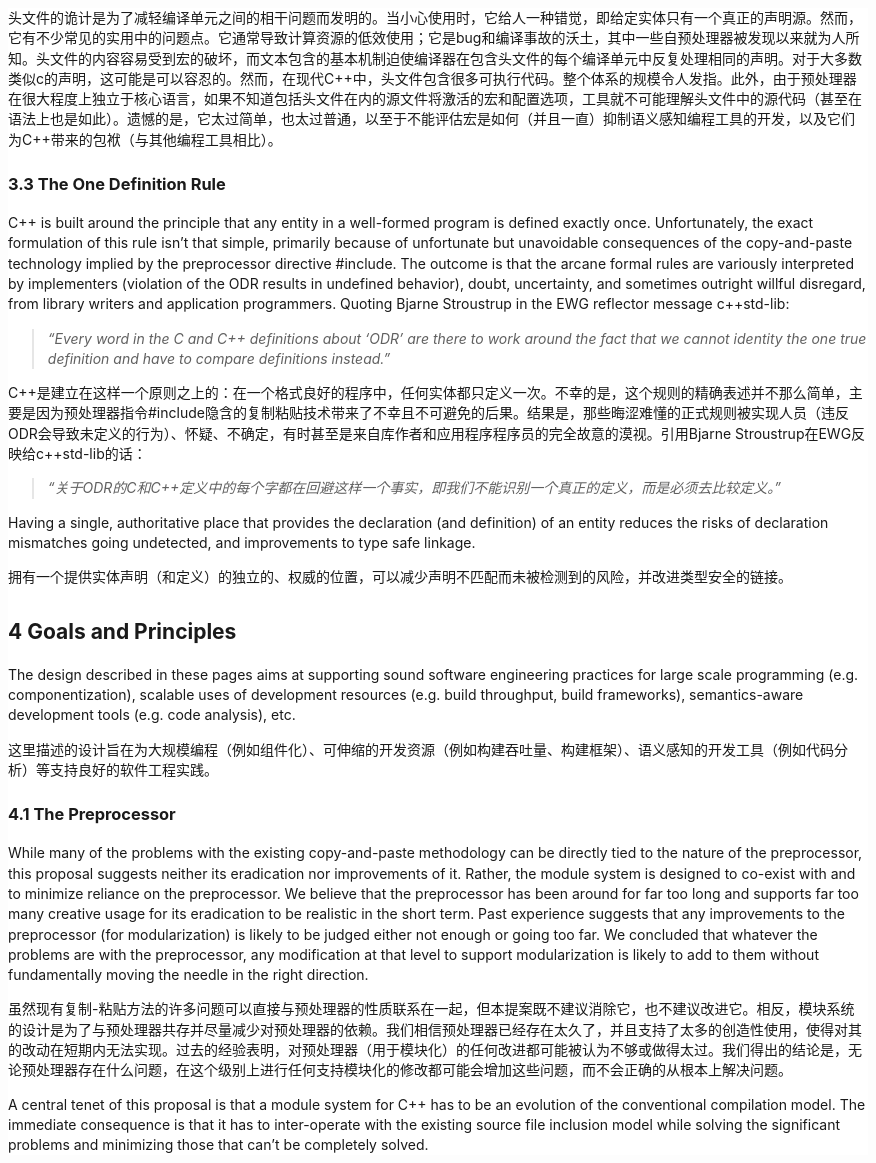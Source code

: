 头文件的诡计是为了减轻编译单元之间的相干问题而发明的。当小心使用时，它给人一种错觉，即给定实体只有一个真正的声明源。然而，它有不少常见的实用中的问题点。它通常导致计算资源的低效使用；它是bug和编译事故的沃土，其中一些自预处理器被发现以来就为人所知。头文件的内容容易受到宏的破坏，而文本包含的基本机制迫使编译器在包含头文件的每个编译单元中反复处理相同的声明。对于大多数类似c的声明，这可能是可以容忍的。然而，在现代C++中，头文件包含很多可执行代码。整个体系的规模令人发指。此外，由于预处理器在很大程度上独立于核心语言，如果不知道包括头文件在内的源文件将激活的宏和配置选项，工具就不可能理解头文件中的源代码（甚至在语法上也是如此）。遗憾的是，它太过简单，也太过普通，以至于不能评估宏是如何（并且一直）抑制语义感知编程工具的开发，以及它们为C++带来的包袱（与其他编程工具相比）。

### 3.3 The One Definition Rule

C++ is built around the principle that any entity in a well-formed program is defined exactly once. Unfortunately, the exact formulation of this rule isn’t that simple, primarily because of unfortunate but unavoidable consequences of the copy-and-paste technology implied by the preprocessor directive \#include. The outcome is that the arcane formal rules are variously interpreted by implementers \(violation of the ODR results in undefined behavior\), doubt, uncertainty, and sometimes outright willful disregard, from library writers and application programmers. Quoting Bjarne Stroustrup in the EWG reflector message c++std-lib:

> _“Every word in the C and C++ definitions about ‘ODR’ are there to work around the fact that we cannot identity the one true definition and have to compare definitions instead.”_

C++是建立在这样一个原则之上的：在一个格式良好的程序中，任何实体都只定义一次。不幸的是，这个规则的精确表述并不那么简单，主要是因为预处理器指令\#include隐含的复制粘贴技术带来了不幸且不可避免的后果。结果是，那些晦涩难懂的正式规则被实现人员（违反ODR会导致未定义的行为）、怀疑、不确定，有时甚至是来自库作者和应用程序程序员的完全故意的漠视。引用Bjarne Stroustrup在EWG反映给c++std-lib的话：

> _“关于ODR的C和C++定义中的每个字都在回避这样一个事实，即我们不能识别一个真正的定义，而是必须去比较定义。”_

Having a single, authoritative place that provides the declaration \(and definition\) of an entity reduces the risks of declaration mismatches going undetected, and improvements to type safe linkage.

拥有一个提供实体声明（和定义）的独立的、权威的位置，可以减少声明不匹配而未被检测到的风险，并改进类型安全的链接。

## 4 Goals and Principles

The design described in these pages aims at supporting sound software engineering practices for large scale programming \(e.g. componentization\), scalable uses of development resources \(e.g. build throughput, build frameworks\), semantics-aware development tools \(e.g. code analysis\), etc.

这里描述的设计旨在为大规模编程（例如组件化）、可伸缩的开发资源（例如构建吞吐量、构建框架）、语义感知的开发工具（例如代码分析）等支持良好的软件工程实践。

### 4.1 The Preprocessor

While many of the problems with the existing copy-and-paste methodology can be directly tied to the nature of the preprocessor, this proposal suggests neither its eradication nor improvements of it. Rather, the module system is designed to co-exist with and to minimize reliance on the preprocessor. We believe that the preprocessor has been around for far too long and supports far too many creative usage for its eradication to be realistic in the short term. Past experience suggests that any improvements to the preprocessor \(for modularization\) is likely to be judged either not enough or going too far. We concluded that whatever the problems are with the preprocessor, any modification at that level to support modularization is likely to add to them without fundamentally moving the needle in the right direction.

虽然现有复制-粘贴方法的许多问题可以直接与预处理器的性质联系在一起，但本提案既不建议消除它，也不建议改进它。相反，模块系统的设计是为了与预处理器共存并尽量减少对预处理器的依赖。我们相信预处理器已经存在太久了，并且支持了太多的创造性使用，使得对其的改动在短期内无法实现。过去的经验表明，对预处理器（用于模块化）的任何改进都可能被认为不够或做得太过。我们得出的结论是，无论预处理器存在什么问题，在这个级别上进行任何支持模块化的修改都可能会增加这些问题，而不会正确的从根本上解决问题。

A central tenet of this proposal is that a module system for C++ has to be an evolution of the conventional compilation model. The immediate consequence is that it has to inter-operate with the existing source file inclusion model while solving the significant problems and minimizing those that can’t be completely solved.
